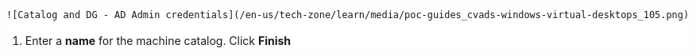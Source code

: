     ![Catalog and DG - AD Admin credentials](/en-us/tech-zone/learn/media/poc-guides_cvads-windows-virtual-desktops_105.png)

1.  Enter a **name** for the machine catalog. Click **Finish**
